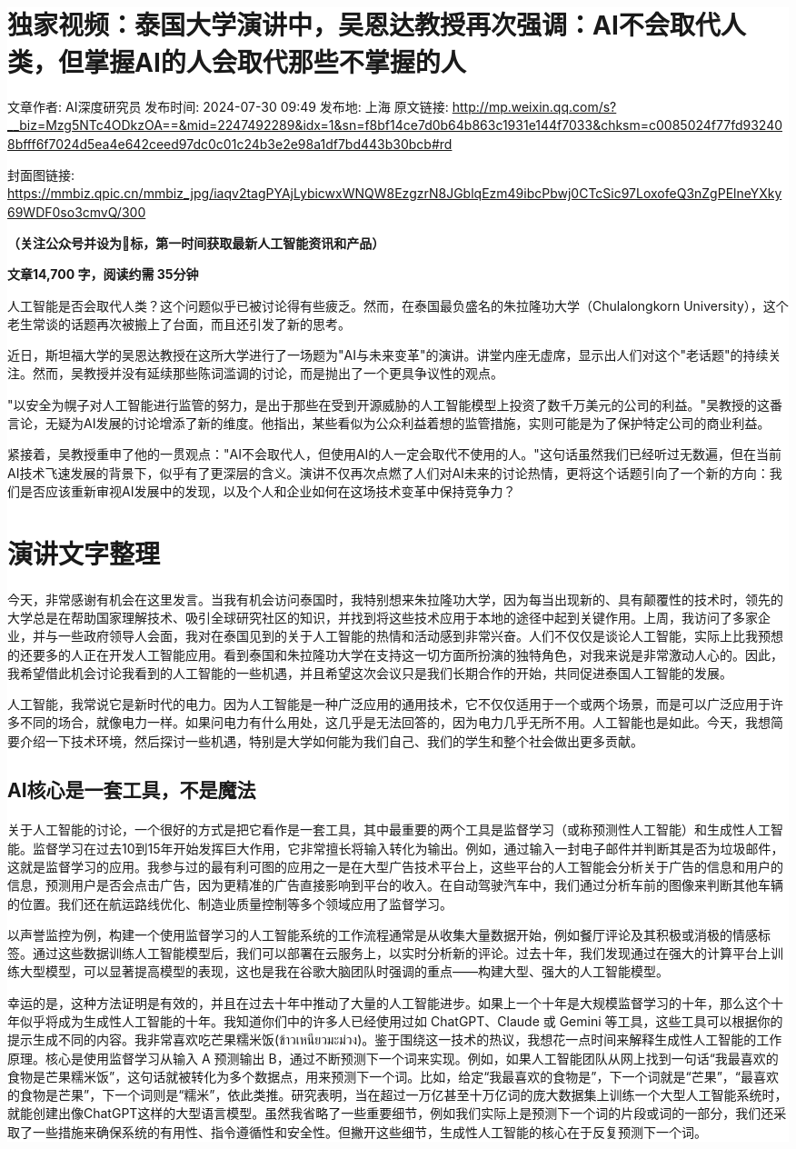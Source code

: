 # 独家视频：泰国大学演讲中，吴恩达教授再次强调：AI不会取代人类，但掌握AI的人会取代那些不掌握的人

文章作者: AI深度研究员
发布时间: 2024-07-30 09:49
发布地: 上海
原文链接: http://mp.weixin.qq.com/s?__biz=Mzg5NTc4ODkzOA==&mid=2247492289&idx=1&sn=f8bf14ce7d0b64b863c1931e144f7033&chksm=c0085024f77fd932408bfff6f7024d5ea4e642ceed97dc0c01c24b3e2e98a1df7bd443b30bcb#rd

封面图链接: https://mmbiz.qpic.cn/mmbiz_jpg/iaqv2tagPYAjLybicwxWNQW8EzgzrN8JGblqEzm49ibcPbwj0CTcSic97LoxofeQ3nZgPElneYXky69WDF0so3cmvQ/300

**（关注公众号并设为🌟标，第一时间获取最新人工智能资讯和产品）**

**文章14,700 字，阅读约需 35分钟**

人工智能是否会取代人类？这个问题似乎已被讨论得有些疲乏。然而，在泰国最负盛名的朱拉隆功大学（Chulalongkorn
University），这个老生常谈的话题再次被搬上了台面，而且还引发了新的思考。

近日，斯坦福大学的吴恩达教授在这所大学进行了一场题为"AI与未来变革"的演讲。讲堂内座无虚席，显示出人们对这个"老话题"的持续关注。然而，吴教授并没有延续那些陈词滥调的讨论，而是抛出了一个更具争议性的观点。

"以安全为幌子对人工智能进行监管的努力，是出于那些在受到开源威胁的人工智能模型上投资了数千万美元的公司的利益。"吴教授的这番言论，无疑为AI发展的讨论增添了新的维度。他指出，某些看似为公众利益着想的监管措施，实则可能是为了保护特定公司的商业利益。

紧接着，吴教授重申了他的一贯观点："AI不会取代人，但使用AI的人一定会取代不使用的人。"这句话虽然我们已经听过无数遍，但在当前AI技术飞速发展的背景下，似乎有了更深层的含义。演讲不仅再次点燃了人们对AI未来的讨论热情，更将这个话题引向了一个新的方向：我们是否应该重新审视AI发展中的发现，以及个人和企业如何在这场技术变革中保持竞争力？

  

# 演讲文字整理

今天，非常感谢有机会在这里发言。当我有机会访问泰国时，我特别想来朱拉隆功大学，因为每当出现新的、具有颠覆性的技术时，领先的大学总是在帮助国家理解技术、吸引全球研究社区的知识，并找到将这些技术应用于本地的途径中起到关键作用。上周，我访问了多家企业，并与一些政府领导人会面，我对在泰国见到的关于人工智能的热情和活动感到非常兴奋。人们不仅仅是谈论人工智能，实际上比我预想的还要多的人正在开发人工智能应用。看到泰国和朱拉隆功大学在支持这一切方面所扮演的独特角色，对我来说是非常激动人心的。因此，我希望借此机会讨论我看到的人工智能的一些机遇，并且希望这次会议只是我们长期合作的开始，共同促进泰国人工智能的发展。

人工智能，我常说它是新时代的电力。因为人工智能是一种广泛应用的通用技术，它不仅仅适用于一个或两个场景，而是可以广泛应用于许多不同的场合，就像电力一样。如果问电力有什么用处，这几乎是无法回答的，因为电力几乎无所不用。人工智能也是如此。今天，我想简要介绍一下技术环境，然后探讨一些机遇，特别是大学如何能为我们自己、我们的学生和整个社会做出更多贡献。

## AI核心是一套工具，不是魔法

关于人工智能的讨论，一个很好的方式是把它看作是一套工具，其中最重要的两个工具是监督学习（或称预测性人工智能）和生成性人工智能。监督学习在过去10到15年开始发挥巨大作用，它非常擅长将输入转化为输出。例如，通过输入一封电子邮件并判断其是否为垃圾邮件，这就是监督学习的应用。我参与过的最有利可图的应用之一是在大型广告技术平台上，这些平台的人工智能会分析关于广告的信息和用户的信息，预测用户是否会点击广告，因为更精准的广告直接影响到平台的收入。在自动驾驶汽车中，我们通过分析车前的图像来判断其他车辆的位置。我们还在航运路线优化、制造业质量控制等多个领域应用了监督学习。

以声誉监控为例，构建一个使用监督学习的人工智能系统的工作流程通常是从收集大量数据开始，例如餐厅评论及其积极或消极的情感标签。通过这些数据训练人工智能模型后，我们可以部署在云服务上，以实时分析新的评论。过去十年，我们发现通过在强大的计算平台上训练大型模型，可以显著提高模型的表现，这也是我在谷歌大脑团队时强调的重点——构建大型、强大的人工智能模型。

幸运的是，这种方法证明是有效的，并且在过去十年中推动了大量的人工智能进步。如果上一个十年是大规模监督学习的十年，那么这个十年似乎将成为生成性人工智能的十年。我知道你们中的许多人已经使用过如
ChatGPT、Claude 或 Gemini
等工具，这些工具可以根据你的提示生成不同的内容。我非常喜欢吃芒果糯米饭(ข้าวเหนียวมะม่วง)。鉴于围绕这一技术的热议，我想花一点时间来解释生成性人工智能的工作原理。核心是使用监督学习从输入
A 预测输出
B，通过不断预测下一个词来实现。例如，如果人工智能团队从网上找到一句话“我最喜欢的食物是芒果糯米饭”，这句话就被转化为多个数据点，用来预测下一个词。比如，给定“我最喜欢的食物是”，下一个词就是“芒果”，“最喜欢的食物是芒果”，下一个词则是“糯米”，依此类推。研究表明，当在超过一万亿甚至十万亿词的庞大数据集上训练一个大型人工智能系统时，就能创建出像ChatGPT这样的大型语言模型。虽然我省略了一些重要细节，例如我们实际上是预测下一个词的片段或词的一部分，我们还采取了一些措施来确保系统的有用性、指令遵循性和安全性。但撇开这些细节，生成性人工智能的核心在于反复预测下一个词。
